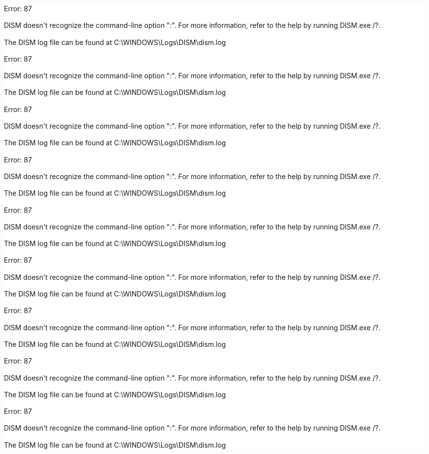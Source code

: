 Error: 87

DISM doesn't recognize the command-line option ":".
For more information, refer to the help by running DISM.exe /?.

The DISM log file can be found at C:\WINDOWS\Logs\DISM\dism.log

Error: 87

DISM doesn't recognize the command-line option ":".
For more information, refer to the help by running DISM.exe /?.

The DISM log file can be found at C:\WINDOWS\Logs\DISM\dism.log

Error: 87

DISM doesn't recognize the command-line option ":".
For more information, refer to the help by running DISM.exe /?.

The DISM log file can be found at C:\WINDOWS\Logs\DISM\dism.log

Error: 87

DISM doesn't recognize the command-line option ":".
For more information, refer to the help by running DISM.exe /?.

The DISM log file can be found at C:\WINDOWS\Logs\DISM\dism.log

Error: 87

DISM doesn't recognize the command-line option ":".
For more information, refer to the help by running DISM.exe /?.

The DISM log file can be found at C:\WINDOWS\Logs\DISM\dism.log

Error: 87

DISM doesn't recognize the command-line option ":".
For more information, refer to the help by running DISM.exe /?.

The DISM log file can be found at C:\WINDOWS\Logs\DISM\dism.log

Error: 87

DISM doesn't recognize the command-line option ":".
For more information, refer to the help by running DISM.exe /?.

The DISM log file can be found at C:\WINDOWS\Logs\DISM\dism.log

Error: 87

DISM doesn't recognize the command-line option ":".
For more information, refer to the help by running DISM.exe /?.

The DISM log file can be found at C:\WINDOWS\Logs\DISM\dism.log

Error: 87

DISM doesn't recognize the command-line option ":".
For more information, refer to the help by running DISM.exe /?.

The DISM log file can be found at C:\WINDOWS\Logs\DISM\dism.log
